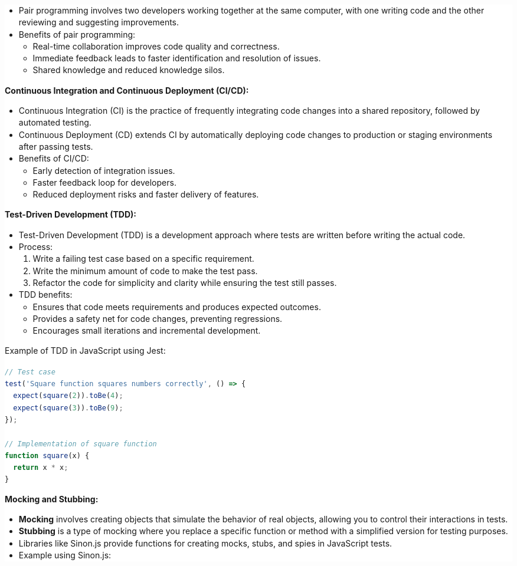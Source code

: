 - Pair programming involves two developers working together at the same computer, with one writing code and the other reviewing and suggesting improvements.
- Benefits of pair programming:
  - Real-time collaboration improves code quality and correctness.
  - Immediate feedback leads to faster identification and resolution of issues.
  - Shared knowledge and reduced knowledge silos.

**Continuous Integration and Continuous Deployment (CI/CD):**

- Continuous Integration (CI) is the practice of frequently integrating code changes into a shared repository, followed by automated testing.
- Continuous Deployment (CD) extends CI by automatically deploying code changes to production or staging environments after passing tests.
- Benefits of CI/CD:
  - Early detection of integration issues.
  - Faster feedback loop for developers.
  - Reduced deployment risks and faster delivery of features.

**Test-Driven Development (TDD):**

- Test-Driven Development (TDD) is a development approach where tests are written before writing the actual code.
- Process:
  1. Write a failing test case based on a specific requirement.
  2. Write the minimum amount of code to make the test pass.
  3. Refactor the code for simplicity and clarity while ensuring the test still passes.
- TDD benefits:
  - Ensures that code meets requirements and produces expected outcomes.
  - Provides a safety net for code changes, preventing regressions.
  - Encourages small iterations and incremental development.

Example of TDD in JavaScript using Jest:

```javascript
// Test case
test('Square function squares numbers correctly', () => {
  expect(square(2)).toBe(4);
  expect(square(3)).toBe(9);
});

// Implementation of square function
function square(x) {
  return x * x;
}
```

**Mocking and Stubbing:**

- **Mocking** involves creating objects that simulate the behavior of real objects, allowing you to control their interactions in tests.
- **Stubbing** is a type of mocking where you replace a specific function or method with a simplified version for testing purposes.
- Libraries like Sinon.js provide functions for creating mocks, stubs, and spies in JavaScript tests.
- Example using Sinon.js:
